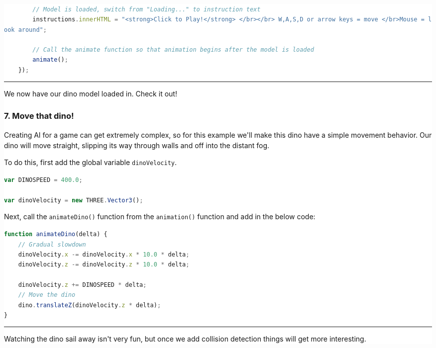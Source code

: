 ```javascript
        // Model is loaded, switch from "Loading..." to instruction text
        instructions.innerHTML = "<strong>Click to Play!</strong> </br></br> W,A,S,D or arrow keys = move </br>Mouse = look around";

        // Call the animate function so that animation begins after the model is loaded
        animate();
    });
```

---

We now have our dino model loaded in. Check it out!

<iframe height='300' scrolling='no' title='Adding the dino' src='//codepen.io/MicrosoftEdgeDocumentation/embed/xqOwBw/?height=300&theme-id=23761&default-tab=result&embed-version=2&editable=true' frameborder='no' allowtransparency='true' allowfullscreen='true' style='width: 100%;'>See the Pen <a href='https://codepen.io/MicrosoftEdgeDocumentation/pen/xqOwBw/'>Adding the dino</a> by Microsoft Edge Docs (<a href='https://codepen.io/MicrosoftEdgeDocumentation'>@MicrosoftEdgeDocumentation</a>) on <a href='https://codepen.io'>CodePen</a>.
</iframe>

### 7. Move that dino!

Creating AI for a game can get extremely complex, so for this example we'll make this dino have a simple movement behavior. Our dino will move straight, slipping its way through walls and off into the distant fog.

To do this, first add the global variable `dinoVelocity`.

```javascript
var DINOSPEED = 400.0;

var dinoVelocity = new THREE.Vector3();
```
 Next, call the `animateDino()` function from the `animation()` function and add in the below code:

```javascript
function animateDino(delta) {
    // Gradual slowdown
    dinoVelocity.x -= dinoVelocity.x * 10.0 * delta;
    dinoVelocity.z -= dinoVelocity.z * 10.0 * delta;

    dinoVelocity.z += DINOSPEED * delta;
    // Move the dino
    dino.translateZ(dinoVelocity.z * delta);
}
```
---

Watching the dino sail away isn't very fun, but once we add collision detection things will get more interesting.

<iframe height='300' scrolling='no' title='Moving the dino - no collision' src='//codepen.io/MicrosoftEdgeDocumentation/embed/preview/jBMbbL/?height=300&theme-id=23761&default-tab=result&embed-version=2&editable=true' frameborder='no' allowtransparency='true' allowfullscreen='true' style='width: 100%;'>See the Pen <a href='https://codepen.io/MicrosoftEdgeDocumentation/pen/jBMbbL/'>Moving the dino - no collision</a> by Microsoft Edge Docs (<a href='https://codepen.io/MicrosoftEdgeDocumentation'>@MicrosoftEdgeDocumentation</a>) on <a href='https://codepen.io'>CodePen</a>.
</iframe>
